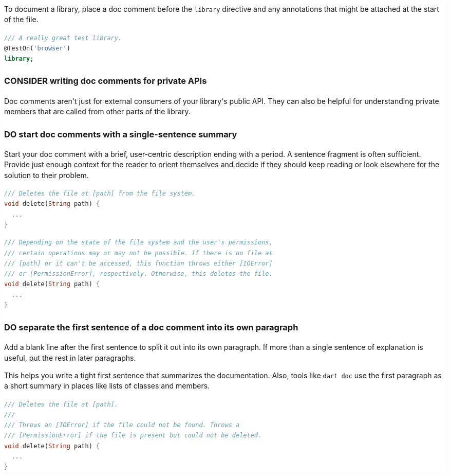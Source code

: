 To document a library, place a doc comment before
the `library` directive and any annotations that might be attached
at the start of the file.

<?code-excerpt "docs_good.dart (library-doc)"?>
```dart tag=good
/// A really great test library.
@TestOn('browser')
library;
```

### CONSIDER writing doc comments for private APIs

Doc comments aren't just for external consumers of your library's public API.
They can also be helpful for understanding private members that are called from
other parts of the library.

### DO start doc comments with a single-sentence summary

Start your doc comment with a brief, user-centric description ending with a
period. A sentence fragment is often sufficient. Provide just enough context for
the reader to orient themselves and decide if they should keep reading or look
elsewhere for the solution to their problem.

<?code-excerpt "docs_good.dart (first-sentence)"?>
```dart tag=good
/// Deletes the file at [path] from the file system.
void delete(String path) {
  ...
}
```

<?code-excerpt "docs_bad.dart (first-sentence)"?>
```dart tag=bad
/// Depending on the state of the file system and the user's permissions,
/// certain operations may or may not be possible. If there is no file at
/// [path] or it can't be accessed, this function throws either [IOError]
/// or [PermissionError], respectively. Otherwise, this deletes the file.
void delete(String path) {
  ...
}
```

### DO separate the first sentence of a doc comment into its own paragraph

Add a blank line after the first sentence to split it out into its own
paragraph. If more than a single sentence of explanation is useful, put the
rest in later paragraphs.

This helps you write a tight first sentence that summarizes the documentation.
Also, tools like `dart doc` use the first paragraph as a short summary in places
like lists of classes and members.

<?code-excerpt "docs_good.dart (first-sentence-a-paragraph)"?>
```dart tag=good
/// Deletes the file at [path].
///
/// Throws an [IOError] if the file could not be found. Throws a
/// [PermissionError] if the file is present but could not be deleted.
void delete(String path) {
  ...
}
```


[`dart doc`]: /tools/dart-doc
[docs]: {{site.dart-api}}
[parameterized_property_name]: design#prefer-a-noun-phrase-or-non-imperative-verb-phrase-for-a-function-or-method-if-returning-a-value-is-its-primary-purpose
[markdown]: https://daringfireball.net/projects/markdown/
[markdown package.]: {{site.pub-pkg}}/markdown